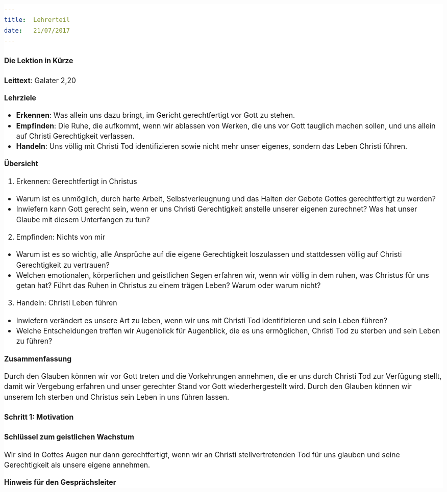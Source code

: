 ```yaml
---
title:  Lehrerteil
date:   21/07/2017
---
```


#### Die Lektion in Kürze

**Leittext**: Galater 2,20

**Lehrziele**

- **Erkennen**: Was allein uns dazu bringt, im Gericht gerechtfertigt vor Gott zu stehen.
- **Empfinden**: Die Ruhe, die aufkommt, wenn wir ablassen von Werken, die uns vor Gott tauglich machen sollen, und uns allein auf Christi Gerechtigkeit verlassen.
- **Handeln**: Uns völlig mit Christi Tod identifizieren sowie nicht mehr unser eigenes, sondern das Leben Christi führen.

**Übersicht**

1. Erkennen: Gerechtfertigt in Christus
+ Warum ist es unmöglich, durch harte Arbeit, Selbstverleugnung und das Halten der Gebote Gottes gerechtfertigt zu werden?
+ Inwiefern kann Gott gerecht sein, wenn er uns Christi Gerechtigkeit anstelle unserer eigenen zurechnet? Was hat unser Glaube mit diesem Unterfangen zu tun?

2. Empfinden: Nichts von mir
+ Warum ist es so wichtig, alle Ansprüche auf die eigene Gerechtigkeit loszulassen und stattdessen völlig auf Christi Gerechtigkeit zu vertrauen?
+ Welchen emotionalen, körperlichen und geistlichen Segen erfahren wir, wenn wir völlig in dem ruhen, was Christus für uns getan hat? Führt das Ruhen in Christus zu einem trägen Leben? Warum oder warum nicht?

3. Handeln: Christi Leben führen
+ Inwiefern verändert es unsere Art zu leben, wenn wir uns mit Christi Tod identifizieren und sein Leben führen?
+ Welche Entscheidungen treffen wir Augenblick für Augenblick, die es uns ermöglichen, Christi Tod zu sterben und sein Leben zu führen?


**Zusammenfassung**

Durch den Glauben können wir vor Gott treten und die Vorkehrungen annehmen, die er uns durch Christi Tod zur Verfügung stellt, damit wir Vergebung erfahren und unser gerechter Stand vor Gott wiederhergestellt wird. Durch den Glauben können wir unserem Ich sterben und Christus sein Leben in uns führen lassen.

#### Schritt 1: Motivation

**Schlüssel zum geistlichen Wachstum**

Wir sind in Gottes Augen nur dann gerechtfertigt, wenn wir an Christi stellvertretenden Tod für uns glauben und seine Gerechtigkeit als unsere eigene annehmen.

**Hinweis für den Gesprächsleiter**
